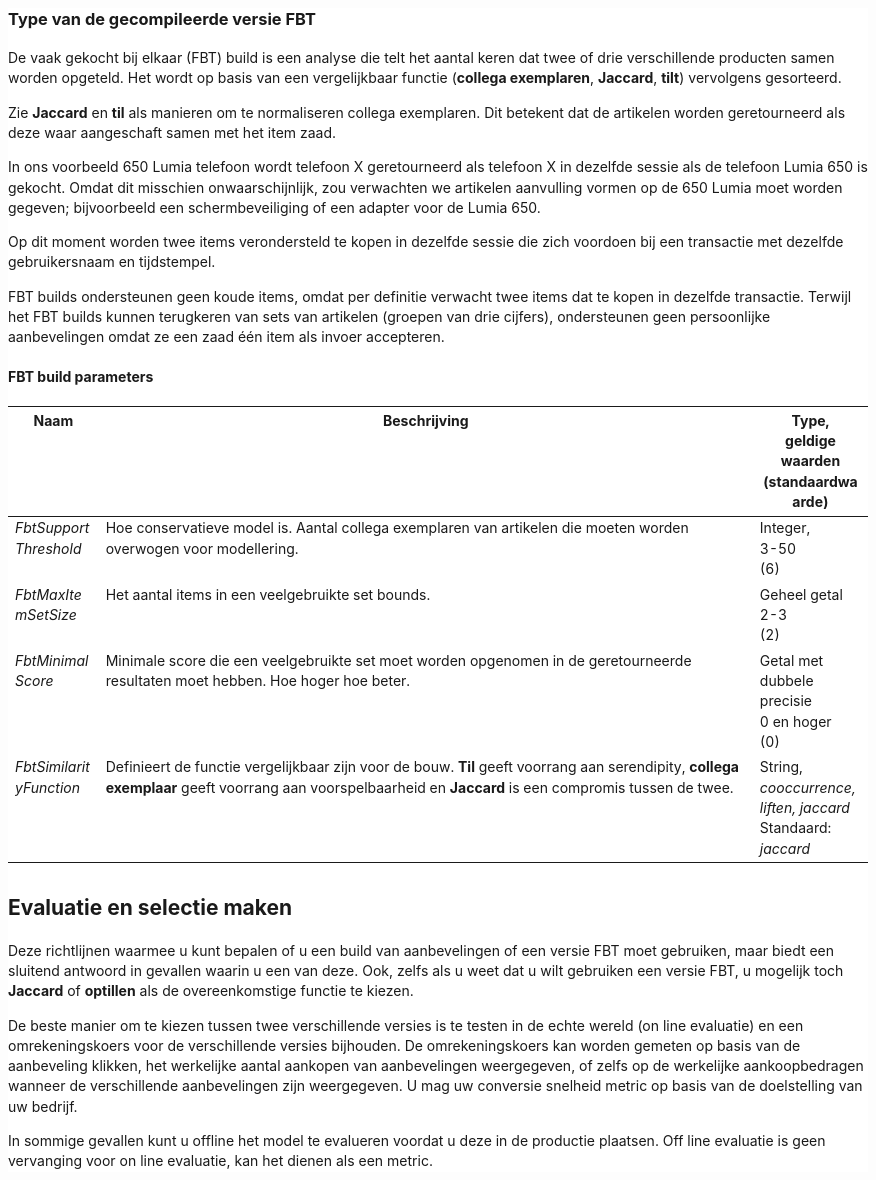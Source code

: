 
<a name="FBTBuild"></a>
### <a name="fbt-build-type"></a>Type van de gecompileerde versie FBT ###

De vaak gekocht bij elkaar (FBT) build is een analyse die telt het aantal keren dat twee of drie verschillende producten samen worden opgeteld. Het wordt op basis van een vergelijkbaar functie (**collega exemplaren**, **Jaccard**, **tilt**) vervolgens gesorteerd.

Zie **Jaccard** en **til** als manieren om te normaliseren collega exemplaren.  Dit betekent dat de artikelen worden geretourneerd als deze waar aangeschaft samen met het item zaad.

In ons voorbeeld 650 Lumia telefoon wordt telefoon X geretourneerd als telefoon X in dezelfde sessie als de telefoon Lumia 650 is gekocht. Omdat dit misschien onwaarschijnlijk, zou verwachten we artikelen aanvulling vormen op de 650 Lumia moet worden gegeven; bijvoorbeeld een schermbeveiliging of een adapter voor de Lumia 650.

Op dit moment worden twee items verondersteld te kopen in dezelfde sessie die zich voordoen bij een transactie met dezelfde gebruikersnaam en tijdstempel.

FBT builds ondersteunen geen koude items, omdat per definitie verwacht twee items dat te kopen in dezelfde transactie. Terwijl het FBT builds kunnen terugkeren van sets van artikelen (groepen van drie cijfers), ondersteunen geen persoonlijke aanbevelingen omdat ze een zaad één item als invoer accepteren.


#### <a name="fbt-build-parameters"></a>FBT build parameters

| Naam  |   Beschrijving |       Type,  <br> geldige waarden <br> (standaardwaarde)
|-------|---------------|-----------------------
| *FbtSupportThreshold* | Hoe conservatieve model is. Aantal collega exemplaren van artikelen die moeten worden overwogen voor modellering. |  Integer, <br> 3-50 <br> (6)
| *FbtMaxItemSetSize* | Het aantal items in een veelgebruikte set bounds.| Geheel getal  <br> 2-3 <br> (2)
| *FbtMinimalScore* | Minimale score die een veelgebruikte set moet worden opgenomen in de geretourneerde resultaten moet hebben. Hoe hoger hoe beter. | Getal met dubbele precisie <br> 0 en hoger <br> (0)
| *FbtSimilarityFunction* | Definieert de functie vergelijkbaar zijn voor de bouw. **Til** geeft voorrang aan serendipity, **collega exemplaar** geeft voorrang aan voorspelbaarheid en **Jaccard** is een compromis tussen de twee. | String,  <br>  <i>cooccurrence, liften, jaccard</i><br> Standaard: <i>jaccard</i>

<a name="SelectBuild"></a>
## <a name="build-evaluation-and-selection"></a>Evaluatie en selectie maken ##

Deze richtlijnen waarmee u kunt bepalen of u een build van aanbevelingen of een versie FBT moet gebruiken, maar biedt een sluitend antwoord in gevallen waarin u een van deze. Ook, zelfs als u weet dat u wilt gebruiken een versie FBT, u mogelijk toch **Jaccard** of **optillen** als de overeenkomstige functie te kiezen.

De beste manier om te kiezen tussen twee verschillende versies is te testen in de echte wereld (on line evaluatie) en een omrekeningskoers voor de verschillende versies bijhouden. De omrekeningskoers kan worden gemeten op basis van de aanbeveling klikken, het werkelijke aantal aankopen van aanbevelingen weergegeven, of zelfs op de werkelijke aankoopbedragen wanneer de verschillende aanbevelingen zijn weergegeven. U mag uw conversie snelheid metric op basis van de doelstelling van uw bedrijf.

In sommige gevallen kunt u offline het model te evalueren voordat u deze in de productie plaatsen. Off line evaluatie is geen vervanging voor on line evaluatie, kan het dienen als een metric.
